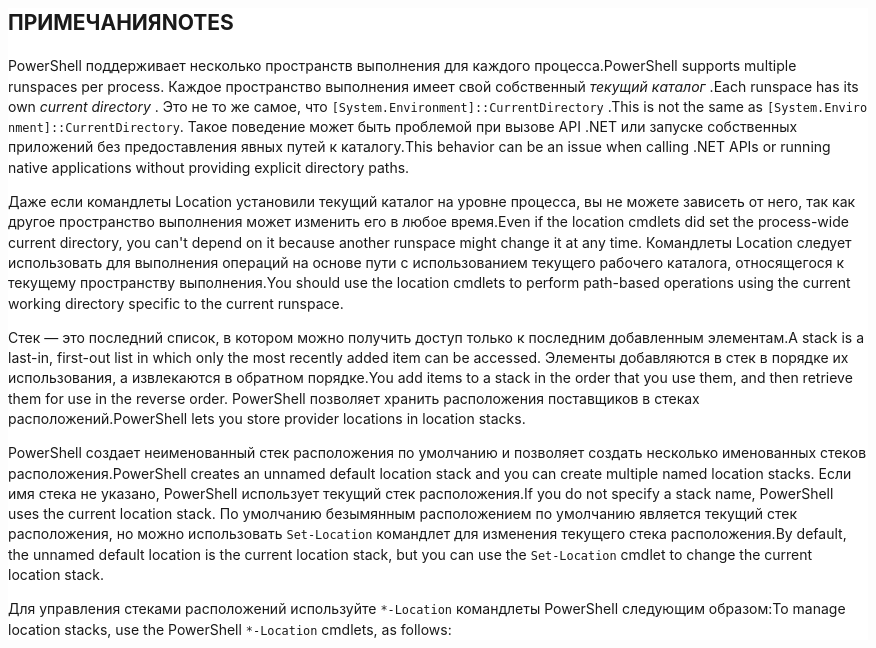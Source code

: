 ## <span data-ttu-id="20d34-145">ПРИМЕЧАНИЯ</span><span class="sxs-lookup"><span data-stu-id="20d34-145">NOTES</span></span>

<span data-ttu-id="20d34-146">PowerShell поддерживает несколько пространств выполнения для каждого процесса.</span><span class="sxs-lookup"><span data-stu-id="20d34-146">PowerShell supports multiple runspaces per process.</span></span> <span data-ttu-id="20d34-147">Каждое пространство выполнения имеет свой собственный _текущий каталог_ .</span><span class="sxs-lookup"><span data-stu-id="20d34-147">Each runspace has its own _current directory_ .</span></span>
<span data-ttu-id="20d34-148">Это не то же самое, что `[System.Environment]::CurrentDirectory` .</span><span class="sxs-lookup"><span data-stu-id="20d34-148">This is not the same as `[System.Environment]::CurrentDirectory`.</span></span> <span data-ttu-id="20d34-149">Такое поведение может быть проблемой при вызове API .NET или запуске собственных приложений без предоставления явных путей к каталогу.</span><span class="sxs-lookup"><span data-stu-id="20d34-149">This behavior can be an issue when calling .NET APIs or running native applications without providing explicit directory paths.</span></span>

<span data-ttu-id="20d34-150">Даже если командлеты Location установили текущий каталог на уровне процесса, вы не можете зависеть от него, так как другое пространство выполнения может изменить его в любое время.</span><span class="sxs-lookup"><span data-stu-id="20d34-150">Even if the location cmdlets did set the process-wide current directory, you can't depend on it because another runspace might change it at any time.</span></span> <span data-ttu-id="20d34-151">Командлеты Location следует использовать для выполнения операций на основе пути с использованием текущего рабочего каталога, относящегося к текущему пространству выполнения.</span><span class="sxs-lookup"><span data-stu-id="20d34-151">You should use the location cmdlets to perform path-based operations using the current working directory specific to the current runspace.</span></span>

<span data-ttu-id="20d34-152">Стек — это последний список, в котором можно получить доступ только к последним добавленным элементам.</span><span class="sxs-lookup"><span data-stu-id="20d34-152">A stack is a last-in, first-out list in which only the most recently added item can be accessed.</span></span> <span data-ttu-id="20d34-153">Элементы добавляются в стек в порядке их использования, а извлекаются в обратном порядке.</span><span class="sxs-lookup"><span data-stu-id="20d34-153">You add items to a stack in the order that you use them, and then retrieve them for use in the reverse order.</span></span> <span data-ttu-id="20d34-154">PowerShell позволяет хранить расположения поставщиков в стеках расположений.</span><span class="sxs-lookup"><span data-stu-id="20d34-154">PowerShell lets you store provider locations in location stacks.</span></span>

<span data-ttu-id="20d34-155">PowerShell создает неименованный стек расположения по умолчанию и позволяет создать несколько именованных стеков расположения.</span><span class="sxs-lookup"><span data-stu-id="20d34-155">PowerShell creates an unnamed default location stack and you can create multiple named location stacks.</span></span> <span data-ttu-id="20d34-156">Если имя стека не указано, PowerShell использует текущий стек расположения.</span><span class="sxs-lookup"><span data-stu-id="20d34-156">If you do not specify a stack name, PowerShell uses the current location stack.</span></span> <span data-ttu-id="20d34-157">По умолчанию безымянным расположением по умолчанию является текущий стек расположения, но можно использовать `Set-Location` командлет для изменения текущего стека расположения.</span><span class="sxs-lookup"><span data-stu-id="20d34-157">By default, the unnamed default location is the current location stack, but you can use the `Set-Location` cmdlet to change the current location stack.</span></span>

<span data-ttu-id="20d34-158">Для управления стеками расположений используйте `*-Location` командлеты PowerShell следующим образом:</span><span class="sxs-lookup"><span data-stu-id="20d34-158">To manage location stacks, use the PowerShell `*-Location` cmdlets, as follows:</span></span>
